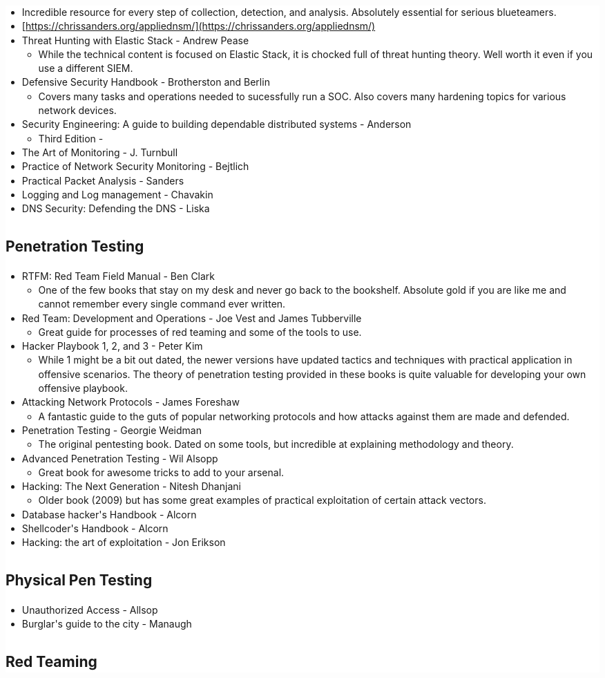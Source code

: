   * Incredible resource for every step of collection, detection, and analysis. Absolutely essential for serious blueteamers.
  * [https://chrissanders.org/appliednsm/](https://chrissanders.org/appliednsm/)
* Threat Hunting with Elastic Stack - Andrew Pease
  * While the technical content is focused on Elastic Stack, it is chocked full of threat hunting theory. Well worth it even if you use a different SIEM.
* Defensive Security Handbook - Brotherston and Berlin
  * Covers many tasks and operations needed to sucessfully run a SOC. Also covers many hardening topics for various network devices.
* Security Engineering: A guide to building dependable distributed systems - Anderson
  * Third Edition -&#x20;
* The Art of Monitoring - J. Turnbull
* Practice of Network Security Monitoring - Bejtlich
* Practical Packet Analysis - Sanders
* Logging and Log management - Chavakin
* DNS Security: Defending the DNS - Liska

## Penetration Testing

* RTFM: Red Team Field Manual - Ben Clark
  * One of the few books that stay on my desk and never go back to the bookshelf. Absolute gold if you are like me and cannot remember every single command ever written.
* Red Team: Development and Operations - Joe Vest and James Tubberville
  * Great guide for processes of red teaming and some of the tools to use.
* Hacker Playbook 1, 2, and 3 - Peter Kim
  * While 1 might be a bit out dated, the newer versions have updated tactics and techniques with practical application in offensive scenarios. The theory of penetration testing provided in these books is quite valuable for developing your own offensive playbook.
* Attacking Network Protocols - James Foreshaw
  * A fantastic guide to the guts of popular networking protocols and how attacks against them are made and defended.
* Penetration Testing - Georgie Weidman
  * The original pentesting book. Dated on some tools, but incredible at explaining methodology and theory.
* Advanced Penetration Testing - Wil Alsopp
  * Great book for awesome tricks to add to your arsenal.
* Hacking: The Next Generation - Nitesh Dhanjani
  * Older book (2009) but has some great examples of practical exploitation of certain attack vectors.
* Database hacker's Handbook - Alcorn
* Shellcoder's Handbook - Alcorn
* Hacking: the art of exploitation - Jon Erikson

## Physical Pen Testing

* Unauthorized Access - Allsop
* Burglar's guide to the city - Manaugh

## Red Teaming

